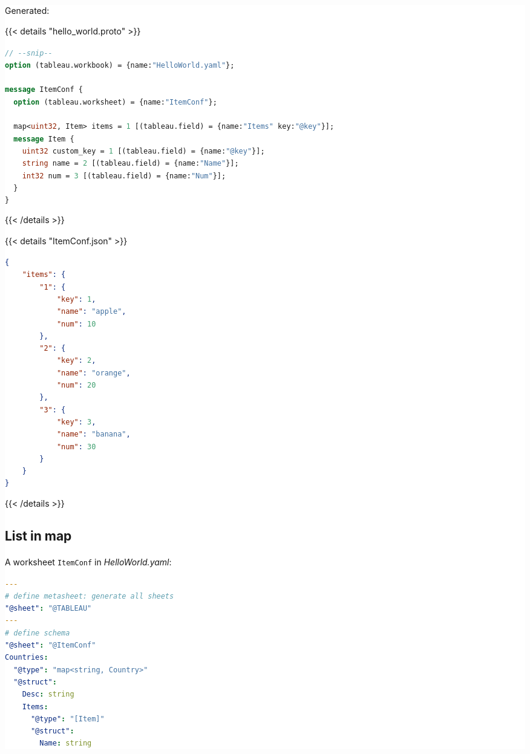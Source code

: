 Generated:

{{< details "hello_world.proto" >}}

```protobuf
// --snip--
option (tableau.workbook) = {name:"HelloWorld.yaml"};

message ItemConf {
  option (tableau.worksheet) = {name:"ItemConf"};

  map<uint32, Item> items = 1 [(tableau.field) = {name:"Items" key:"@key"}];
  message Item {
    uint32 custom_key = 1 [(tableau.field) = {name:"@key"}];
    string name = 2 [(tableau.field) = {name:"Name"}];
    int32 num = 3 [(tableau.field) = {name:"Num"}];
  }
}
```

{{< /details >}}

{{< details "ItemConf.json" >}}

```json
{
    "items": {
        "1": {
            "key": 1,
            "name": "apple",
            "num": 10
        },
        "2": {
            "key": 2,
            "name": "orange",
            "num": 20
        },
        "3": {
            "key": 3,
            "name": "banana",
            "num": 30
        }
    }
}
```

{{< /details >}}

## List in map

A worksheet `ItemConf` in *HelloWorld.yaml*:

```yaml
---
# define metasheet: generate all sheets
"@sheet": "@TABLEAU"
---
# define schema
"@sheet": "@ItemConf"
Countries:
  "@type": "map<string, Country>"
  "@struct":
    Desc: string
    Items:
      "@type": "[Item]"
      "@struct":
        Name: string
```